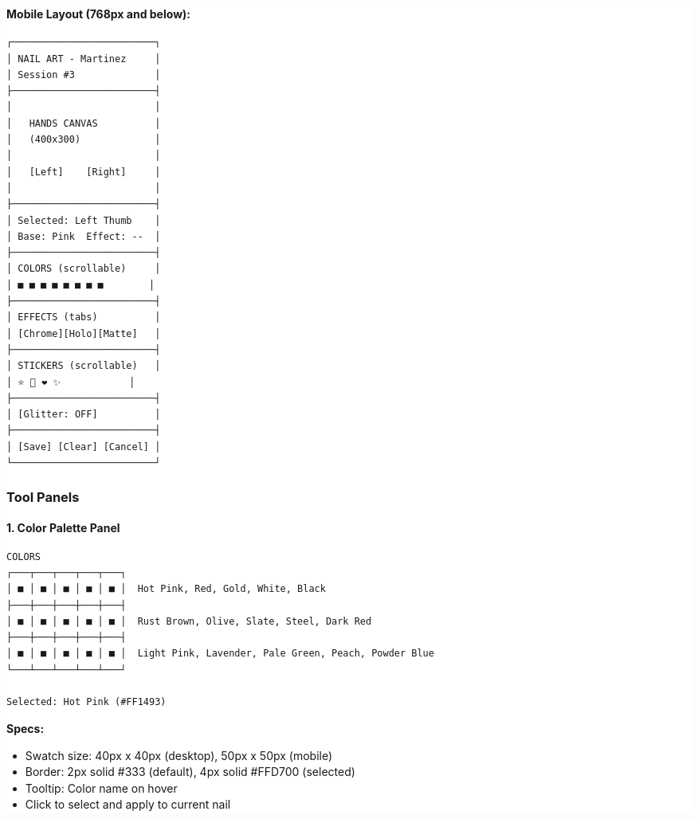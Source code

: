 **Mobile Layout (768px and below):**
```
┌─────────────────────────┐
│ NAIL ART - Martinez     │
│ Session #3              │
├─────────────────────────┤
│                         │
│   HANDS CANVAS          │
│   (400x300)             │
│                         │
│   [Left]    [Right]     │
│                         │
├─────────────────────────┤
│ Selected: Left Thumb    │
│ Base: Pink  Effect: --  │
├─────────────────────────┤
│ COLORS (scrollable)     │
│ ■ ■ ■ ■ ■ ■ ■ ■        │
├─────────────────────────┤
│ EFFECTS (tabs)          │
│ [Chrome][Holo][Matte]   │
├─────────────────────────┤
│ STICKERS (scrollable)   │
│ ⭐ 💎 ❤️ ✨            │
├─────────────────────────┤
│ [Glitter: OFF]          │
├─────────────────────────┤
│ [Save] [Clear] [Cancel] │
└─────────────────────────┘
```

### Tool Panels

**1. Color Palette Panel**
```
COLORS
┌───┬───┬───┬───┬───┐
│ ■ │ ■ │ ■ │ ■ │ ■ │  Hot Pink, Red, Gold, White, Black
├───┼───┼───┼───┼───┤
│ ■ │ ■ │ ■ │ ■ │ ■ │  Rust Brown, Olive, Slate, Steel, Dark Red
├───┼───┼───┼───┼───┤
│ ■ │ ■ │ ■ │ ■ │ ■ │  Light Pink, Lavender, Pale Green, Peach, Powder Blue
└───┴───┴───┴───┴───┘

Selected: Hot Pink (#FF1493)
```

**Specs:**
- Swatch size: 40px x 40px (desktop), 50px x 50px (mobile)
- Border: 2px solid #333 (default), 4px solid #FFD700 (selected)
- Tooltip: Color name on hover
- Click to select and apply to current nail
